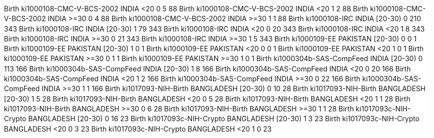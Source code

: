 Birth       ki1000108-CMC-V-BCS-2002   INDIA                          <20             0        5      88
Birth       ki1000108-CMC-V-BCS-2002   INDIA                          <20             1        2      88
Birth       ki1000108-CMC-V-BCS-2002   INDIA                          >=30            0        4      88
Birth       ki1000108-CMC-V-BCS-2002   INDIA                          >=30            1        1      88
Birth       ki1000108-IRC              INDIA                          [20-30)         0      210     343
Birth       ki1000108-IRC              INDIA                          [20-30)         1       79     343
Birth       ki1000108-IRC              INDIA                          <20             0       20     343
Birth       ki1000108-IRC              INDIA                          <20             1        8     343
Birth       ki1000108-IRC              INDIA                          >=30            0       21     343
Birth       ki1000108-IRC              INDIA                          >=30            1        5     343
Birth       ki1000109-EE               PAKISTAN                       [20-30)         0        0       1
Birth       ki1000109-EE               PAKISTAN                       [20-30)         1        0       1
Birth       ki1000109-EE               PAKISTAN                       <20             0        0       1
Birth       ki1000109-EE               PAKISTAN                       <20             1        0       1
Birth       ki1000109-EE               PAKISTAN                       >=30            0        1       1
Birth       ki1000109-EE               PAKISTAN                       >=30            1        0       1
Birth       ki1000304b-SAS-CompFeed    INDIA                          [20-30)         0      113     166
Birth       ki1000304b-SAS-CompFeed    INDIA                          [20-30)         1        8     166
Birth       ki1000304b-SAS-CompFeed    INDIA                          <20             0       20     166
Birth       ki1000304b-SAS-CompFeed    INDIA                          <20             1        2     166
Birth       ki1000304b-SAS-CompFeed    INDIA                          >=30            0       22     166
Birth       ki1000304b-SAS-CompFeed    INDIA                          >=30            1        1     166
Birth       ki1017093-NIH-Birth        BANGLADESH                     [20-30)         0       10      28
Birth       ki1017093-NIH-Birth        BANGLADESH                     [20-30)         1        5      28
Birth       ki1017093-NIH-Birth        BANGLADESH                     <20             0        5      28
Birth       ki1017093-NIH-Birth        BANGLADESH                     <20             1        1      28
Birth       ki1017093-NIH-Birth        BANGLADESH                     >=30            0        6      28
Birth       ki1017093-NIH-Birth        BANGLADESH                     >=30            1        1      28
Birth       ki1017093c-NIH-Crypto      BANGLADESH                     [20-30)         0       16      23
Birth       ki1017093c-NIH-Crypto      BANGLADESH                     [20-30)         1        3      23
Birth       ki1017093c-NIH-Crypto      BANGLADESH                     <20             0        3      23
Birth       ki1017093c-NIH-Crypto      BANGLADESH                     <20             1        0      23